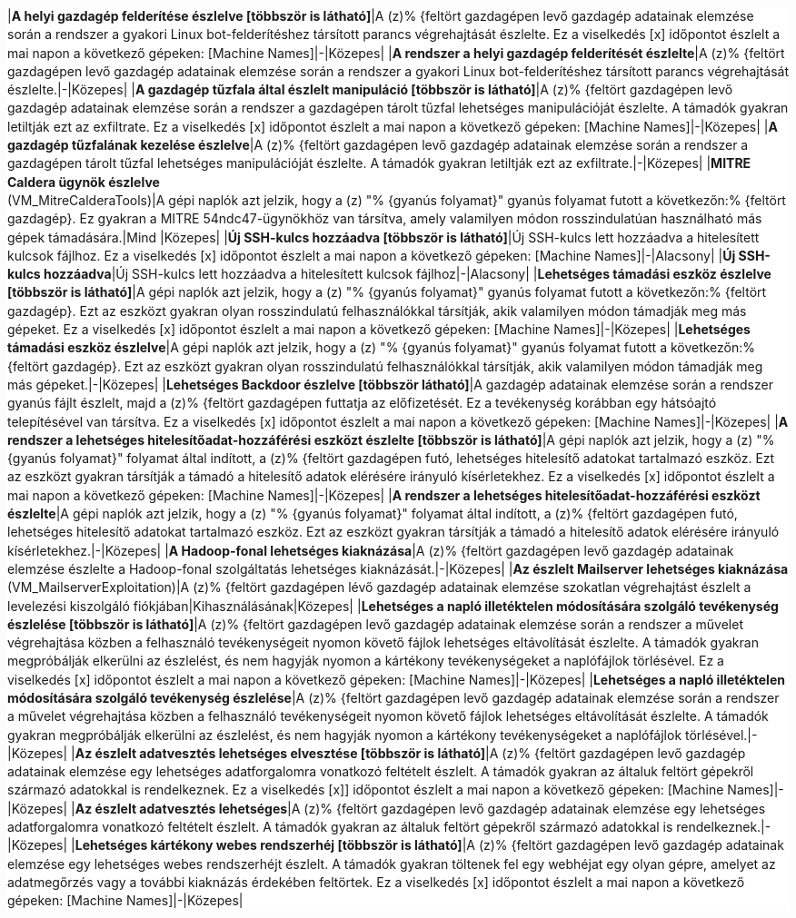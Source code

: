 |**A helyi gazdagép felderítése észlelve [többször is látható]**|A (z)% {feltört gazdagépen levő gazdagép adatainak elemzése során a rendszer a gyakori Linux bot-felderítéshez társított parancs végrehajtását észlelte. Ez a viselkedés [x] időpontot észlelt a mai napon a következő gépeken: [Machine Names]|-|Közepes|
|**A rendszer a helyi gazdagép felderítését észlelte**|A (z)% {feltört gazdagépen levő gazdagép adatainak elemzése során a rendszer a gyakori Linux bot-felderítéshez társított parancs végrehajtását észlelte.|-|Közepes|
|**A gazdagép tűzfala által észlelt manipuláció [többször is látható]**|A (z)% {feltört gazdagépen levő gazdagép adatainak elemzése során a rendszer a gazdagépen tárolt tűzfal lehetséges manipulációját észlelte. A támadók gyakran letiltják ezt az exfiltrate. Ez a viselkedés [x] időpontot észlelt a mai napon a következő gépeken: [Machine Names]|-|Közepes|
|**A gazdagép tűzfalának kezelése észlelve**|A (z)% {feltört gazdagépen levő gazdagép adatainak elemzése során a rendszer a gazdagépen tárolt tűzfal lehetséges manipulációját észlelte. A támadók gyakran letiltják ezt az exfiltrate.|-|Közepes|
|**MITRE Caldera ügynök észlelve**<br>(VM_MitreCalderaTools)|A gépi naplók azt jelzik, hogy a (z) "% {gyanús folyamat}" gyanús folyamat futott a következőn:% {feltört gazdagép}. Ez gyakran a MITRE 54ndc47-ügynökhöz van társítva, amely valamilyen módon rosszindulatúan használható más gépek támadására.|Mind |Közepes|
|**Új SSH-kulcs hozzáadva [többször is látható]**|Új SSH-kulcs lett hozzáadva a hitelesített kulcsok fájlhoz. Ez a viselkedés [x] időpontot észlelt a mai napon a következő gépeken: [Machine Names]|-|Alacsony|
|**Új SSH-kulcs hozzáadva**|Új SSH-kulcs lett hozzáadva a hitelesített kulcsok fájlhoz|-|Alacsony|
|**Lehetséges támadási eszköz észlelve [többször is látható]**|A gépi naplók azt jelzik, hogy a (z) "% {gyanús folyamat}" gyanús folyamat futott a következőn:% {feltört gazdagép}. Ezt az eszközt gyakran olyan rosszindulatú felhasználókkal társítják, akik valamilyen módon támadják meg más gépeket. Ez a viselkedés [x] időpontot észlelt a mai napon a következő gépeken: [Machine Names]|-|Közepes|
|**Lehetséges támadási eszköz észlelve**|A gépi naplók azt jelzik, hogy a (z) "% {gyanús folyamat}" gyanús folyamat futott a következőn:% {feltört gazdagép}. Ezt az eszközt gyakran olyan rosszindulatú felhasználókkal társítják, akik valamilyen módon támadják meg más gépeket.|-|Közepes|
|**Lehetséges Backdoor észlelve [többször látható]**|A gazdagép adatainak elemzése során a rendszer gyanús fájlt észlelt, majd a (z)% {feltört gazdagépen futtatja az előfizetését. Ez a tevékenység korábban egy hátsóajtó telepítésével van társítva. Ez a viselkedés [x] időpontot észlelt a mai napon a következő gépeken: [Machine Names]|-|Közepes|
|**A rendszer a lehetséges hitelesítőadat-hozzáférési eszközt észlelte [többször is látható]**|A gépi naplók azt jelzik, hogy a (z) "% {gyanús folyamat}" folyamat által indított, a (z)% {feltört gazdagépen futó, lehetséges hitelesítő adatokat tartalmazó eszköz. Ezt az eszközt gyakran társítják a támadó a hitelesítő adatok elérésére irányuló kísérletekhez. Ez a viselkedés [x] időpontot észlelt a mai napon a következő gépeken: [Machine Names]|-|Közepes|
|**A rendszer a lehetséges hitelesítőadat-hozzáférési eszközt észlelte**|A gépi naplók azt jelzik, hogy a (z) "% {gyanús folyamat}" folyamat által indított, a (z)% {feltört gazdagépen futó, lehetséges hitelesítő adatokat tartalmazó eszköz. Ezt az eszközt gyakran társítják a támadó a hitelesítő adatok elérésére irányuló kísérletekhez.|-|Közepes|
|**A Hadoop-fonal lehetséges kiaknázása**|A (z)% {feltört gazdagépen levő gazdagép adatainak elemzése észlelte a Hadoop-fonal szolgáltatás lehetséges kiaknázását.|-|Közepes|
|**Az észlelt Mailserver lehetséges kiaknázása**<br>(VM_MailserverExploitation)|A (z)% {feltört gazdagépen lévő gazdagép adatainak elemzése szokatlan végrehajtást észlelt a levelezési kiszolgáló fiókjában|Kihasználásának|Közepes|
|**Lehetséges a napló illetéktelen módosítására szolgáló tevékenység észlelése [többször is látható]**|A (z)% {feltört gazdagépen levő gazdagép adatainak elemzése során a rendszer a művelet végrehajtása közben a felhasználó tevékenységeit nyomon követő fájlok lehetséges eltávolítását észlelte. A támadók gyakran megpróbálják elkerülni az észlelést, és nem hagyják nyomon a kártékony tevékenységeket a naplófájlok törlésével. Ez a viselkedés [x] időpontot észlelt a mai napon a következő gépeken: [Machine Names]|-|Közepes|
|**Lehetséges a napló illetéktelen módosítására szolgáló tevékenység észlelése**|A (z)% {feltört gazdagépen levő gazdagép adatainak elemzése során a rendszer a művelet végrehajtása közben a felhasználó tevékenységeit nyomon követő fájlok lehetséges eltávolítását észlelte. A támadók gyakran megpróbálják elkerülni az észlelést, és nem hagyják nyomon a kártékony tevékenységeket a naplófájlok törlésével.|-|Közepes|
|**Az észlelt adatvesztés lehetséges elvesztése [többször is látható]**|A (z)% {feltört gazdagépen levő gazdagép adatainak elemzése egy lehetséges adatforgalomra vonatkozó feltételt észlelt. A támadók gyakran az általuk feltört gépekről származó adatokkal is rendelkeznek. Ez a viselkedés [x]] időpontot észlelt a mai napon a következő gépeken: [Machine Names]|-|Közepes|
|**Az észlelt adatvesztés lehetséges**|A (z)% {feltört gazdagépen levő gazdagép adatainak elemzése egy lehetséges adatforgalomra vonatkozó feltételt észlelt. A támadók gyakran az általuk feltört gépekről származó adatokkal is rendelkeznek.|-|Közepes|
|**Lehetséges kártékony webes rendszerhéj [többször is látható]**|A (z)% {feltört gazdagépen levő gazdagép adatainak elemzése egy lehetséges webes rendszerhéjt észlelt. A támadók gyakran töltenek fel egy webhéjat egy olyan gépre, amelyet az adatmegőrzés vagy a további kiaknázás érdekében feltörtek. Ez a viselkedés [x] időpontot észlelt a mai napon a következő gépeken: [Machine Names]|-|Közepes|